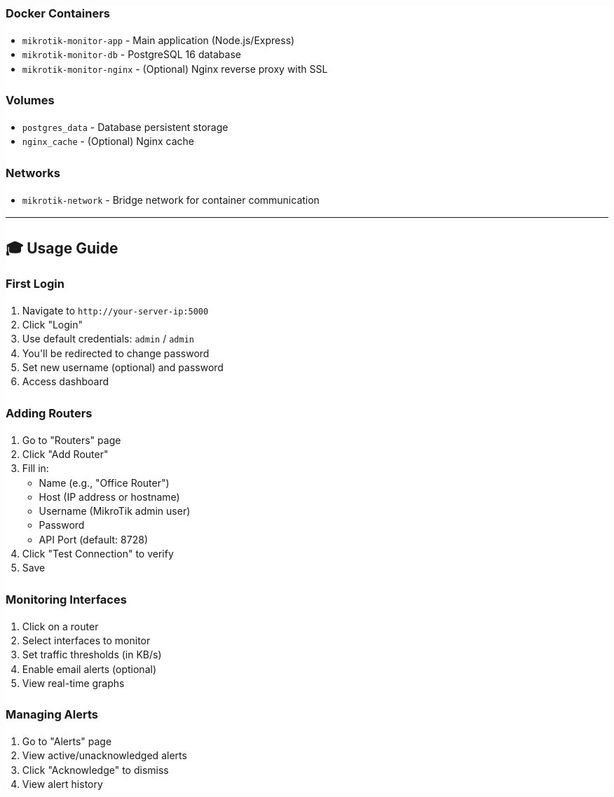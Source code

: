 ### Docker Containers
- `mikrotik-monitor-app` - Main application (Node.js/Express)
- `mikrotik-monitor-db` - PostgreSQL 16 database
- `mikrotik-monitor-nginx` - (Optional) Nginx reverse proxy with SSL

### Volumes
- `postgres_data` - Database persistent storage
- `nginx_cache` - (Optional) Nginx cache

### Networks
- `mikrotik-network` - Bridge network for container communication

---

## 🎓 Usage Guide

### First Login

1. Navigate to `http://your-server-ip:5000`
2. Click "Login"
3. Use default credentials: `admin` / `admin`
4. You'll be redirected to change password
5. Set new username (optional) and password
6. Access dashboard

### Adding Routers

1. Go to "Routers" page
2. Click "Add Router"
3. Fill in:
   - Name (e.g., "Office Router")
   - Host (IP address or hostname)
   - Username (MikroTik admin user)
   - Password
   - API Port (default: 8728)
4. Click "Test Connection" to verify
5. Save

### Monitoring Interfaces

1. Click on a router
2. Select interfaces to monitor
3. Set traffic thresholds (in KB/s)
4. Enable email alerts (optional)
5. View real-time graphs

### Managing Alerts

1. Go to "Alerts" page
2. View active/unacknowledged alerts
3. Click "Acknowledge" to dismiss
4. View alert history
